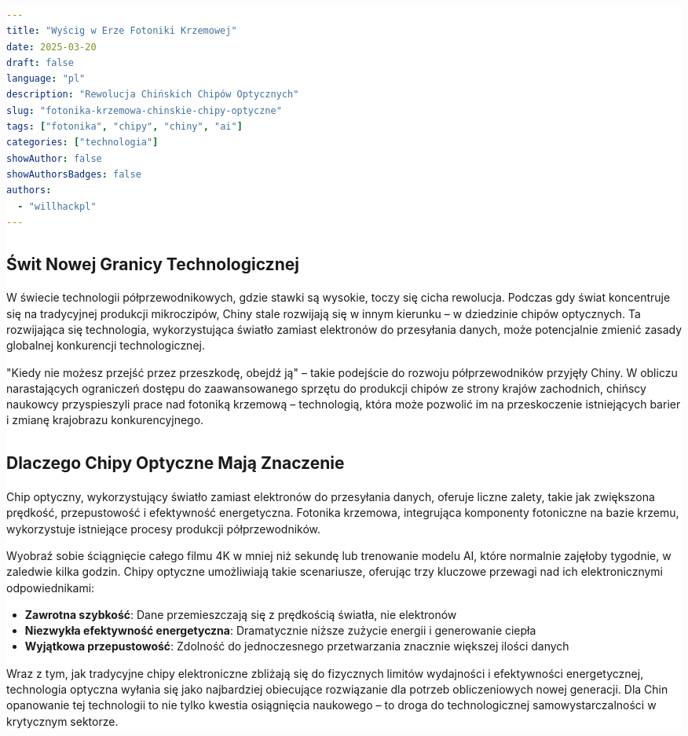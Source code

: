 ```yaml
---
title: "Wyścig w Erze Fotoniki Krzemowej"
date: 2025-03-20
draft: false
language: "pl"
description: "Rewolucja Chińskich Chipów Optycznych"
slug: "fotonika-krzemowa-chinskie-chipy-optyczne"
tags: ["fotonika", "chipy", "chiny", "ai"]
categories: ["technologia"]
showAuthor: false
showAuthorsBadges: false
authors:
  - "willhackpl"
---
```



## Świt Nowej Granicy Technologicznej

W świecie technologii półprzewodnikowych, gdzie stawki są wysokie, toczy się cicha rewolucja. Podczas gdy świat koncentruje się na tradycyjnej produkcji mikroczipów, Chiny stale rozwijają się w innym kierunku – w dziedzinie chipów optycznych. Ta rozwijająca się technologia, wykorzystująca światło zamiast elektronów do przesyłania danych, może potencjalnie zmienić zasady globalnej konkurencji technologicznej.

"Kiedy nie możesz przejść przez przeszkodę, obejdź ją" – takie podejście do rozwoju półprzewodników przyjęły Chiny. W obliczu narastających ograniczeń dostępu do zaawansowanego sprzętu do produkcji chipów ze strony krajów zachodnich, chińscy naukowcy przyspieszyli prace nad fotoniką krzemową – technologią, która może pozwolić im na przeskoczenie istniejących barier i zmianę krajobrazu konkurencyjnego.

## Dlaczego Chipy Optyczne Mają Znaczenie

Chip optyczny, wykorzystujący światło zamiast elektronów do przesyłania danych, oferuje liczne zalety, takie jak zwiększona prędkość, przepustowość i efektywność energetyczna. Fotonika krzemowa, integrująca komponenty fotoniczne na bazie krzemu, wykorzystuje istniejące procesy produkcji półprzewodników.

Wyobraź sobie ściągnięcie całego filmu 4K w mniej niż sekundę lub trenowanie modelu AI, które normalnie zajęłoby tygodnie, w zaledwie kilka godzin. Chipy optyczne umożliwiają takie scenariusze, oferując trzy kluczowe przewagi nad ich elektronicznymi odpowiednikami:

- **Zawrotna szybkość**: Dane przemieszczają się z prędkością światła, nie elektronów
- **Niezwykła efektywność energetyczna**: Dramatycznie niższe zużycie energii i generowanie ciepła
- **Wyjątkowa przepustowość**: Zdolność do jednoczesnego przetwarzania znacznie większej ilości danych

Wraz z tym, jak tradycyjne chipy elektroniczne zbliżają się do fizycznych limitów wydajności i efektywności energetycznej, technologia optyczna wyłania się jako najbardziej obiecujące rozwiązanie dla potrzeb obliczeniowych nowej generacji. Dla Chin opanowanie tej technologii to nie tylko kwestia osiągnięcia naukowego – to droga do technologicznej samowystarczalności w krytycznym sektorze.
